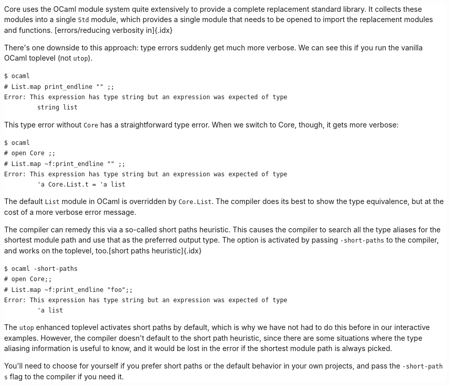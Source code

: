 Core uses the OCaml module system quite extensively to provide a complete
replacement standard library. It collects these modules into a single
`Std` module, which provides a single module that needs to be opened to
import the replacement modules and functions. [errors/reducing verbosity
in]{.idx}

There's one downside to this approach: type errors suddenly get much more
verbose. We can see this if you run the vanilla OCaml toplevel (not `utop`).

```
$ ocaml
# List.map print_endline "" ;;
Error: This expression has type string but an expression was expected of type
         string list
```

This type error without `Core` has a straightforward type error. When we
switch to Core, though, it gets more verbose:

```
$ ocaml
# open Core ;;
# List.map ~f:print_endline "" ;;
Error: This expression has type string but an expression was expected of type
         'a Core.List.t = 'a list
```

The default `List` module in OCaml is overridden by `Core.List`. The compiler
does its best to show the type equivalence, but at the cost of a more verbose
error message.

The compiler can remedy this via a so-called short paths heuristic. This
causes the compiler to search all the type aliases for the shortest module
path and use that as the preferred output type. The option is activated by
passing `-short-paths` to the compiler, and works on the toplevel, too.[short
paths heuristic]{.idx}

```
$ ocaml -short-paths
# open Core;;
# List.map ~f:print_endline "foo";;
Error: This expression has type string but an expression was expected of type
         'a list
```

The `utop` enhanced toplevel activates short paths by default, which is why
we have not had to do this before in our interactive examples. However, the
compiler doesn't default to the short path heuristic, since there are some
situations where the type aliasing information is useful to know, and it
would be lost in the error if the shortest module path is always picked.

You'll need to choose for yourself if you prefer short paths or the default
behavior in your own projects, and pass the `-short-paths` flag to the
compiler if you need
it.<a data-type="indexterm" data-startref="CPstatictype">&nbsp;</a>

